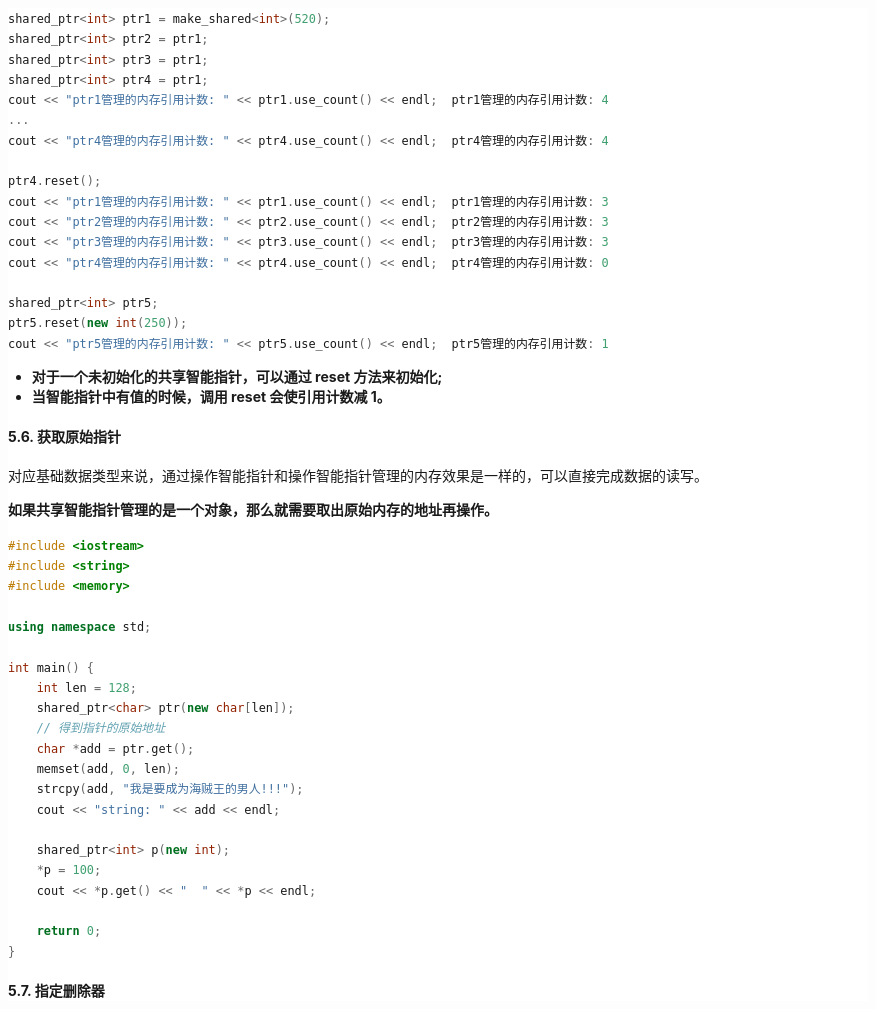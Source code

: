 ```c++
shared_ptr<int> ptr1 = make_shared<int>(520);
shared_ptr<int> ptr2 = ptr1;
shared_ptr<int> ptr3 = ptr1;
shared_ptr<int> ptr4 = ptr1;
cout << "ptr1管理的内存引用计数: " << ptr1.use_count() << endl;	ptr1管理的内存引用计数: 4
...
cout << "ptr4管理的内存引用计数: " << ptr4.use_count() << endl;	ptr4管理的内存引用计数: 4

ptr4.reset();
cout << "ptr1管理的内存引用计数: " << ptr1.use_count() << endl;	ptr1管理的内存引用计数: 3
cout << "ptr2管理的内存引用计数: " << ptr2.use_count() << endl;	ptr2管理的内存引用计数: 3
cout << "ptr3管理的内存引用计数: " << ptr3.use_count() << endl;	ptr3管理的内存引用计数: 3
cout << "ptr4管理的内存引用计数: " << ptr4.use_count() << endl;	ptr4管理的内存引用计数: 0

shared_ptr<int> ptr5;
ptr5.reset(new int(250));
cout << "ptr5管理的内存引用计数: " << ptr5.use_count() << endl;	ptr5管理的内存引用计数: 1
```

- **对于一个未初始化的共享智能指针，可以通过 reset 方法来初始化;**
- **当智能指针中有值的时候，调用 reset 会使引用计数减 1。**

#### 5.6. 获取原始指针

对应基础数据类型来说，通过操作智能指针和操作智能指针管理的内存效果是一样的，可以直接完成数据的读写。

**如果共享智能指针管理的是一个对象，那么就需要取出原始内存的地址再操作。**

```c++
#include <iostream>
#include <string>
#include <memory>

using namespace std;

int main() {
    int len = 128;
    shared_ptr<char> ptr(new char[len]);
    // 得到指针的原始地址
    char *add = ptr.get();
    memset(add, 0, len);
    strcpy(add, "我是要成为海贼王的男人!!!");
    cout << "string: " << add << endl;

    shared_ptr<int> p(new int);
    *p = 100;
    cout << *p.get() << "  " << *p << endl;

    return 0;
}
```

#### 5.7. 指定删除器
